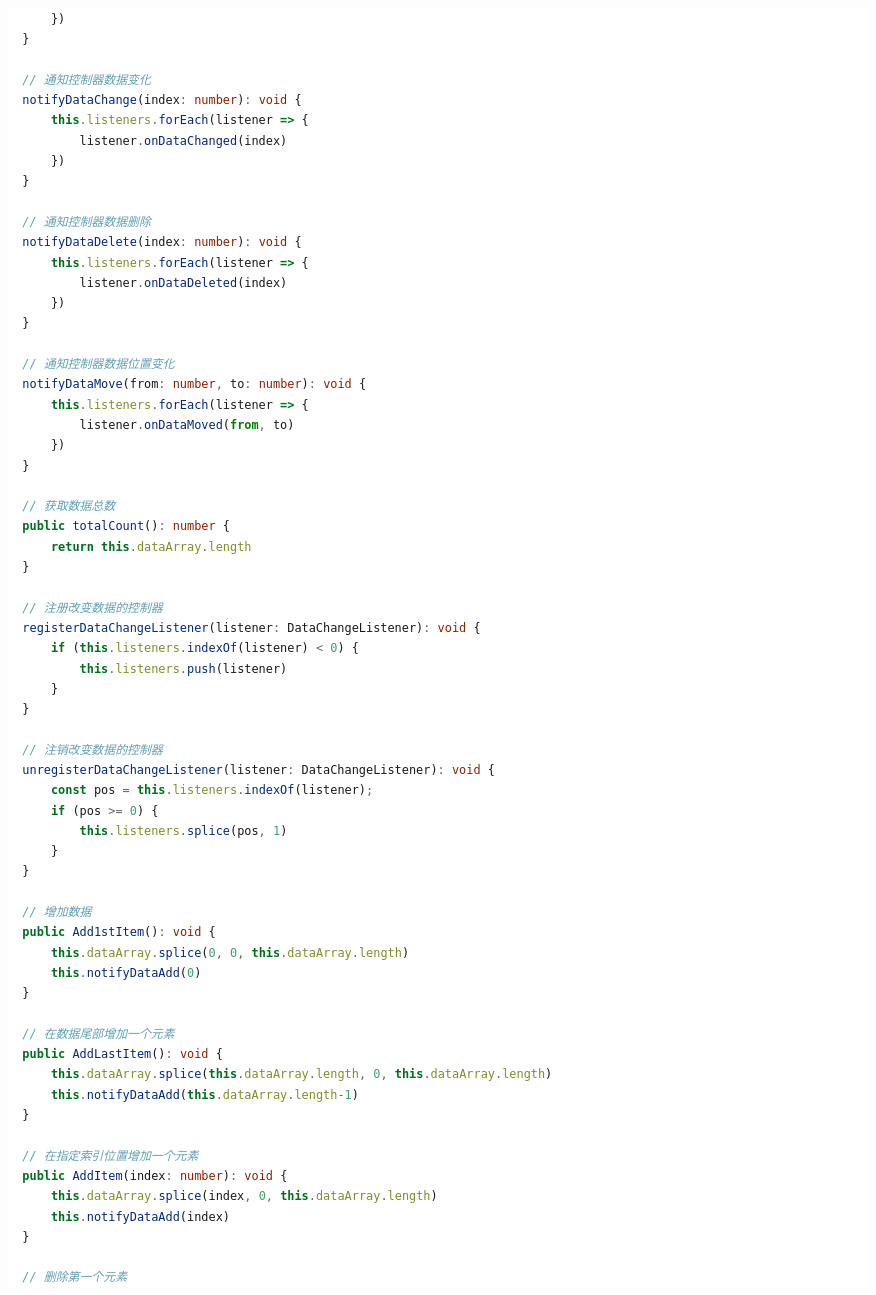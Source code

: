 ```ts
      })
  }

  // 通知控制器数据变化
  notifyDataChange(index: number): void {
      this.listeners.forEach(listener => {
          listener.onDataChanged(index)
      })
  }

  // 通知控制器数据删除
  notifyDataDelete(index: number): void {
      this.listeners.forEach(listener => {
          listener.onDataDeleted(index)
      })
  }

  // 通知控制器数据位置变化
  notifyDataMove(from: number, to: number): void {
      this.listeners.forEach(listener => {
          listener.onDataMoved(from, to)
      })
  }

  // 获取数据总数
  public totalCount(): number {
      return this.dataArray.length
  }

  // 注册改变数据的控制器
  registerDataChangeListener(listener: DataChangeListener): void {
      if (this.listeners.indexOf(listener) < 0) {
          this.listeners.push(listener)
      }
  }

  // 注销改变数据的控制器
  unregisterDataChangeListener(listener: DataChangeListener): void {
      const pos = this.listeners.indexOf(listener);
      if (pos >= 0) {
          this.listeners.splice(pos, 1)
      }
  }

  // 增加数据
  public Add1stItem(): void {
      this.dataArray.splice(0, 0, this.dataArray.length)
      this.notifyDataAdd(0)
  }

  // 在数据尾部增加一个元素
  public AddLastItem(): void {
      this.dataArray.splice(this.dataArray.length, 0, this.dataArray.length)
      this.notifyDataAdd(this.dataArray.length-1)
  }

  // 在指定索引位置增加一个元素
  public AddItem(index: number): void {
      this.dataArray.splice(index, 0, this.dataArray.length)
      this.notifyDataAdd(index)
  }

  // 删除第一个元素
```